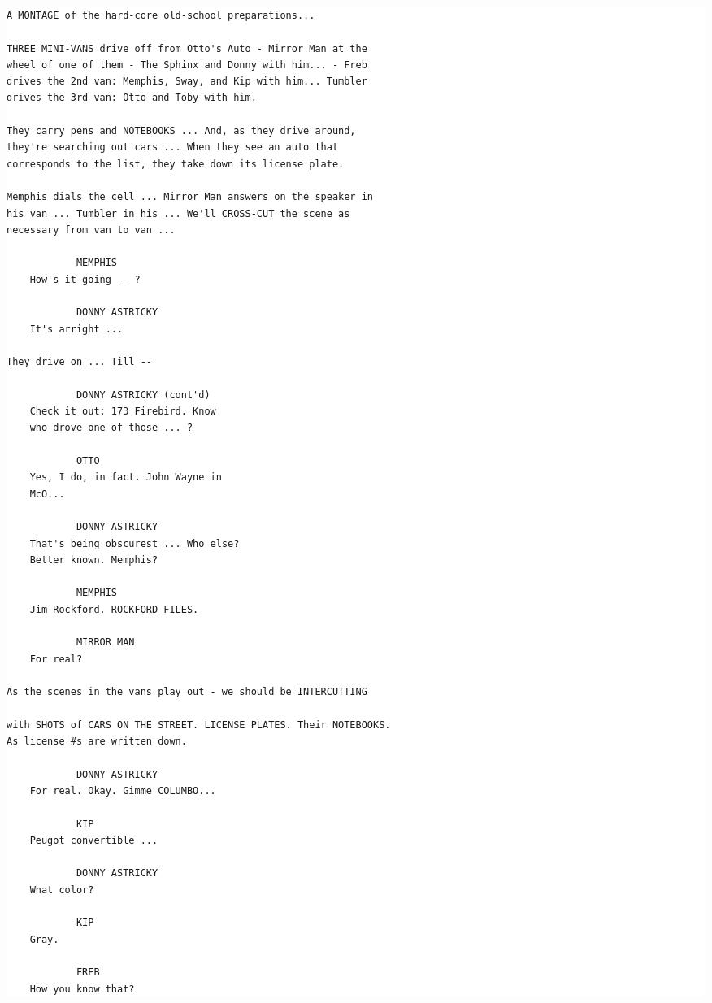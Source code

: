	A MONTAGE of the hard-core old-school preparations...

	THREE MINI-VANS drive off from Otto's Auto - Mirror Man at the
	wheel of one of them - The Sphinx and Donny with him... - Freb
	drives the 2nd van: Memphis, Sway, and Kip with him... Tumbler
	drives the 3rd van: Otto and Toby with him.

	They carry pens and NOTEBOOKS ... And, as they drive around,
	they're searching out cars ... When they see an auto that
	corresponds to the list, they take down its license plate.

	Memphis dials the cell ... Mirror Man answers on the speaker in
	his van ... Tumbler in his ... We'll CROSS-CUT the scene as
	necessary from van to van ...

				MEMPHIS
		How's it going -- ?

				DONNY ASTRICKY
		It's arright ...

	They drive on ... Till --

				DONNY ASTRICKY (cont'd)
		Check it out: 173 Firebird. Know
		who drove one of those ... ?

				OTTO
		Yes, I do, in fact. John Wayne in
		McO...

				DONNY ASTRICKY
		That's being obscurest ... Who else?
		Better known. Memphis?

				MEMPHIS
		Jim Rockford. ROCKFORD FILES.

				MIRROR MAN
		For real?

	As the scenes in the vans play out - we should be INTERCUTTING

	with SHOTS of CARS ON THE STREET. LICENSE PLATES. Their NOTEBOOKS.
	As license #s are written down.

				DONNY ASTRICKY
		For real. Okay. Gimme COLUMBO...

				KIP
		Peugot convertible ...

				DONNY ASTRICKY
		What color?

				KIP
		Gray.

				FREB
		How you know that?
